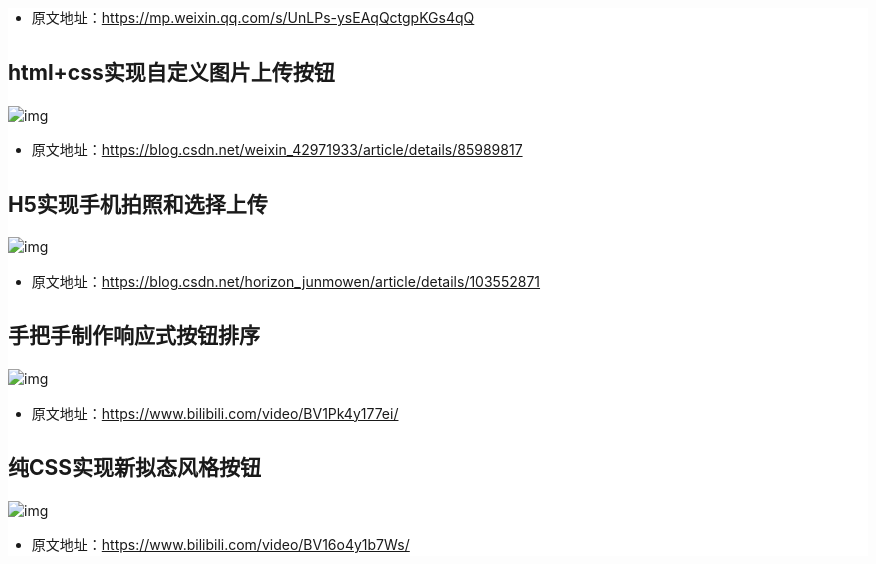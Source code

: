 - 原文地址：https://mp.weixin.qq.com/s/UnLPs-ysEAqQctgpKGs4qQ



## html+css实现自定义图片上传按钮

![img](/images/html/code/button/c10005.png)

- 原文地址：https://blog.csdn.net/weixin_42971933/article/details/85989817



## H5实现手机拍照和选择上传

![img](/images/html/code/button/c10006.png)

- 原文地址：https://blog.csdn.net/horizon_junmowen/article/details/103552871



## 手把手制作响应式按钮排序

![img](/images/html/code/button/c10007.png)

- 原文地址：https://www.bilibili.com/video/BV1Pk4y177ei/



## 纯CSS实现新拟态风格按钮

![img](/images/html/code/button/c10008.png)

- 原文地址：https://www.bilibili.com/video/BV16o4y1b7Ws/



